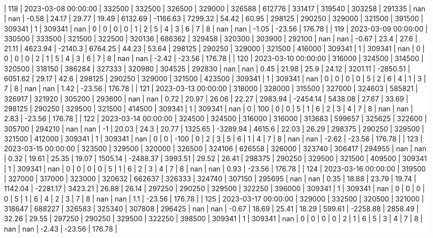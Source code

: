 | 118 | 2023-03-08 00:00:00 | 332500 | 332500 | 326500 |  329000 |      326588 |   612776 |   331417 |   319540 |   303258 |    291335 |       nan |       nan | -0.58 |    24.17 |    29.77 |    19.49 |       6132.69 |       -1166.63 |        7299.32 |           54.42 |           60.95 |  298125 |   290250 |  329000 |   321500 |   391500 |         309341 |               1 |          309341 |             nan |                    0 |                 0 |              0 |            0 |           1 |           2 |          5 |            4 |             3 |             6 |             7 |              8 |            nan |            nan |   -1.05 | -23.56 | 176.78 |
| 119 | 2023-03-09 00:00:00 | 330500 | 333500 | 321500 |  322500 |      320136 |   686362 |   329458 |   320300 |   303900 |    292100 |       nan |       nan | -0.67 |    23.4  |    27.6  |    21.11 |       4623.94 |       -2140.3  |        6764.25 |           44.23 |           53.64 |  298125 |   290250 |  329000 |   321500 |   416000 |         309341 |               1 |          309341 |             nan |                    0 |                 0 |              0 |            0 |           2 |           1 |          5 |            4 |             3 |             6 |             7 |              8 |            nan |            nan |   -2.42 | -23.56 | 176.78 |
| 120 | 2023-03-10 00:00:00 | 316000 | 324500 | 314500 |  320500 |      318150 |   386284 |   327333 |   320980 |   304525 |    292830 |       nan |       nan |  0.45 |    21.98 |    25.9  |    24.12 |       3201.11 |       -2850.51 |        6051.62 |           29.17 |           42.6  |  298125 |   290250 |  329000 |   321500 |   423500 |         309341 |               1 |          309341 |             nan |                    0 |                 0 |              0 |            0 |           5 |           2 |          6 |            4 |             1 |             3 |             7 |              8 |            nan |            nan |    1.42 | -23.56 | 176.78 |
| 121 | 2023-03-13 00:00:00 | 318000 | 328000 | 315500 |  327000 |      324603 |   585821 |   326917 |   321920 |   305200 |    293600 |       nan |       nan |  0.72 |    20.97 |    26.06 |    22.27 |       2983.94 |       -2454.14 |        5438.08 |           27.67 |           33.69 |  298125 |   290250 |  329500 |   321500 |   414500 |         309341 |               1 |          309341 |             nan |                    0 |               100 |              0 |            0 |           5 |           1 |          6 |            2 |             3 |             4 |             7 |              8 |            nan |            nan |    2.83 | -23.56 | 176.78 |
| 122 | 2023-03-14 00:00:00 | 324500 | 324500 | 316000 |  316000 |      313683 |   599657 |   325625 |   322600 |   305700 |    294210 |       nan |       nan | -1    |    20.03 |    24.3  |    20.77 |       1325.65 |       -3289.94 |        4615.6  |           22.03 |           26.29 |  298375 |   290250 |  329500 |   321500 |   412000 |         309341 |               1 |          309341 |             nan |                    0 |                 0 |           -100 |            0 |           2 |           3 |          5 |            6 |             1 |             4 |             7 |              8 |            nan |            nan |   -2.62 | -23.56 | 176.78 |
| 123 | 2023-03-15 00:00:00 | 323500 | 329500 | 320000 |  326500 |      324106 |   626558 |   326000 |   323740 |   306417 |    294955 |       nan |       nan |  0.32 |    19.61 |    25.35 |    19.07 |       1505.14 |       -2488.37 |        3993.51 |           29.52 |           26.41 |  298375 |   290250 |  329500 |   321500 |   409500 |         309341 |               1 |          309341 |             nan |                    0 |                 0 |              0 |            0 |           5 |           1 |          6 |            2 |             3 |             4 |             7 |              8 |            nan |            nan |    0.93 | -23.56 | 176.78 |
| 124 | 2023-03-16 00:00:00 | 319500 | 327000 | 317000 |  323000 |      320632 |   662637 |   326333 |   324740 |   307150 |    295695 |       nan |       nan |  0.35 |    18.88 |    23.79 |    19.74 |       1142.04 |       -2281.17 |        3423.21 |           26.88 |           26.14 |  297250 |   290250 |  329500 |   322250 |   396000 |         309341 |               1 |          309341 |             nan |                    0 |                 0 |              0 |            0 |           5 |           1 |          6 |            4 |             2 |             3 |             7 |              8 |            nan |            nan |    1.1  | -23.56 | 176.78 |
| 125 | 2023-03-17 00:00:00 | 329000 | 332500 | 320500 |  321000 |      318647 |   688227 |   326583 |   325340 |   307808 |    296425 |       nan |       nan | -0.67 |    18.69 |    25.41 |    18.29 |        599.61 |       -2258.88 |        2858.49 |           32.26 |           29.55 |  297250 |   290250 |  329500 |   322250 |   398500 |         309341 |               1 |          309341 |             nan |                    0 |                 0 |              0 |            0 |           2 |           1 |          6 |            5 |             3 |             4 |             7 |              8 |            nan |            nan |   -2.43 | -23.56 | 176.78 |